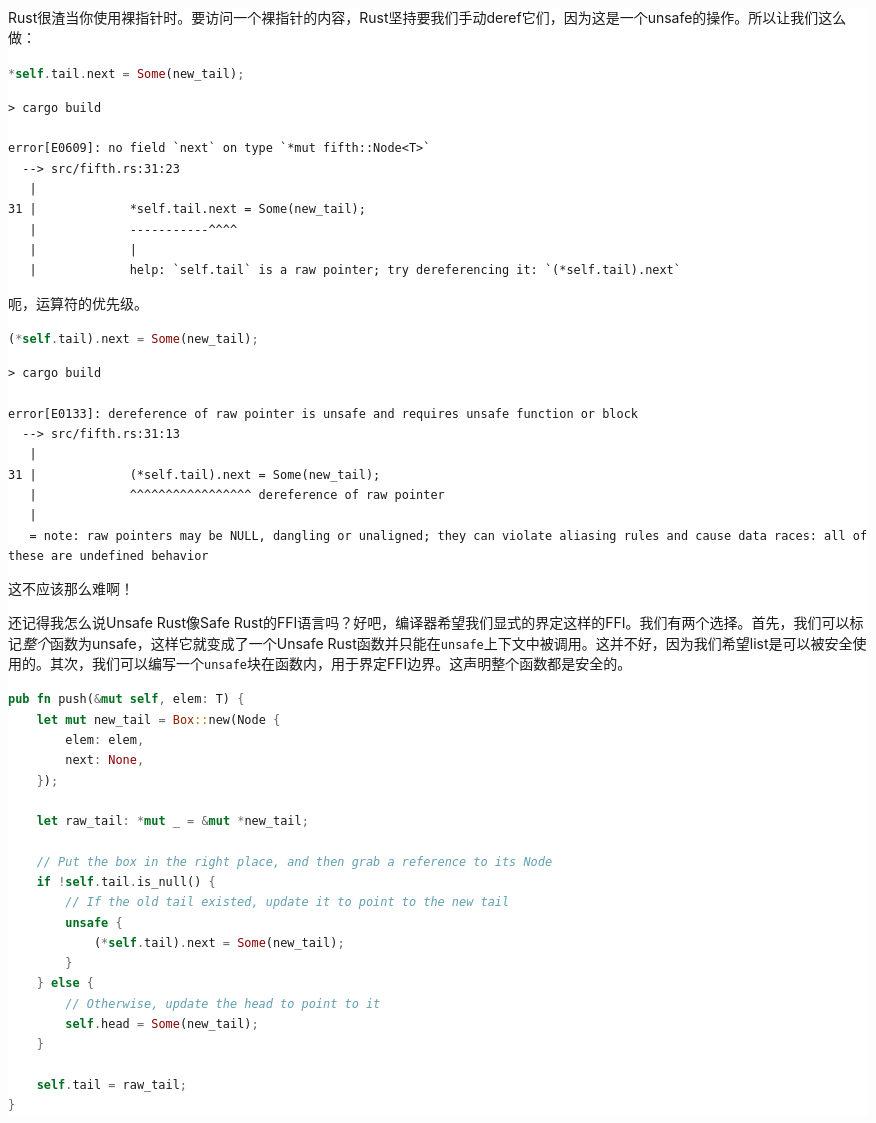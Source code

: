 Rust很渣当你使用裸指针时。要访问一个裸指针的内容，Rust坚持要我们手动deref它们，因为这是一个unsafe的操作。所以让我们这么做：

```rust
*self.tail.next = Some(new_tail);
```

```null
> cargo build

error[E0609]: no field `next` on type `*mut fifth::Node<T>`
  --> src/fifth.rs:31:23
   |
31 |             *self.tail.next = Some(new_tail);
   |             -----------^^^^
   |             |
   |             help: `self.tail` is a raw pointer; try dereferencing it: `(*self.tail).next`
```

呃，运算符的优先级。

```rust
(*self.tail).next = Some(new_tail);
```

```null
> cargo build

error[E0133]: dereference of raw pointer is unsafe and requires unsafe function or block
  --> src/fifth.rs:31:13
   |
31 |             (*self.tail).next = Some(new_tail);
   |             ^^^^^^^^^^^^^^^^^ dereference of raw pointer
   |
   = note: raw pointers may be NULL, dangling or unaligned; they can violate aliasing rules and cause data races: all of these are undefined behavior
```

这不应该那么难啊！

还记得我怎么说Unsafe Rust像Safe Rust的FFI语言吗？好吧，编译器希望我们显式的界定这样的FFI。我们有两个选择。首先，我们可以标记*整个*函数为unsafe，这样它就变成了一个Unsafe Rust函数并只能在`unsafe`上下文中被调用。这并不好，因为我们希望list是可以被安全使用的。其次，我们可以编写一个`unsafe`块在函数内，用于界定FFI边界。这声明整个函数都是安全的。

```rust
pub fn push(&mut self, elem: T) {
    let mut new_tail = Box::new(Node {
        elem: elem,
        next: None,
    });

    let raw_tail: *mut _ = &mut *new_tail;

    // Put the box in the right place, and then grab a reference to its Node
    if !self.tail.is_null() {
        // If the old tail existed, update it to point to the new tail
        unsafe {
            (*self.tail).next = Some(new_tail);
        }
    } else {
        // Otherwise, update the head to point to it
        self.head = Some(new_tail);
    }

    self.tail = raw_tail;
}
```
